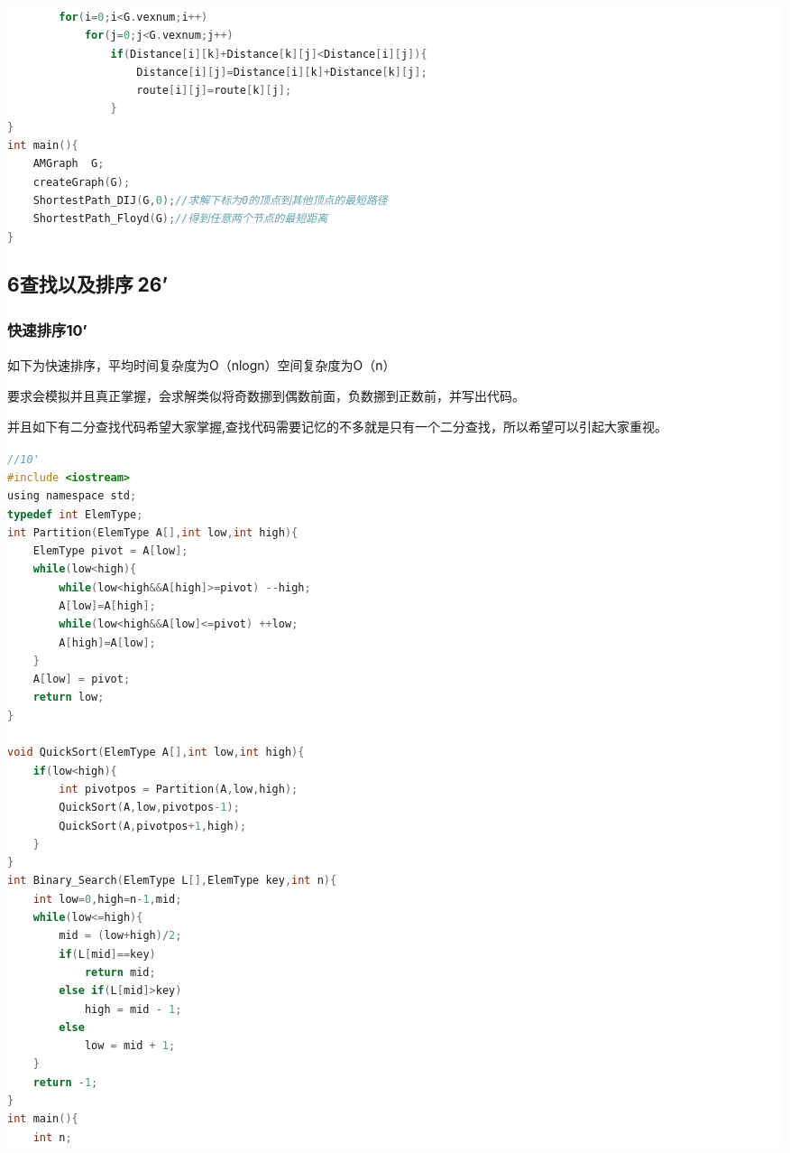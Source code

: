 ```c
        for(i=0;i<G.vexnum;i++)
            for(j=0;j<G.vexnum;j++)
                if(Distance[i][k]+Distance[k][j]<Distance[i][j]){
                    Distance[i][j]=Distance[i][k]+Distance[k][j];
                    route[i][j]=route[k][j];
                }
}
int main(){
    AMGraph  G;
    createGraph(G);
    ShortestPath_DIJ(G,0);//求解下标为0的顶点到其他顶点的最短路径
    ShortestPath_Floyd(G);//得到任意两个节点的最短距离
}
```

## 6查找以及排序 26’

### 快速排序10’

如下为快速排序，平均时间复杂度为O（nlogn）空间复杂度为O（n）

要求会模拟并且真正掌握，会求解类似将奇数挪到偶数前面，负数挪到正数前，并写出代码。

并且如下有二分查找代码希望大家掌握,查找代码需要记忆的不多就是只有一个二分查找，所以希望可以引起大家重视。

```c
//10'
#include <iostream>
using namespace std;
typedef int ElemType;
int Partition(ElemType A[],int low,int high){
    ElemType pivot = A[low];
    while(low<high){
        while(low<high&&A[high]>=pivot) --high;
        A[low]=A[high];
        while(low<high&&A[low]<=pivot) ++low;
        A[high]=A[low];
    }
    A[low] = pivot;
    return low;
}

void QuickSort(ElemType A[],int low,int high){
    if(low<high){
        int pivotpos = Partition(A,low,high);
        QuickSort(A,low,pivotpos-1);
        QuickSort(A,pivotpos+1,high);
    }
}
int Binary_Search(ElemType L[],ElemType key,int n){
    int low=0,high=n-1,mid;
    while(low<=high){
        mid = (low+high)/2;
        if(L[mid]==key)
            return mid;
        else if(L[mid]>key)
            high = mid - 1;
        else
            low = mid + 1;
    }
    return -1;
}
int main(){
    int n;
```